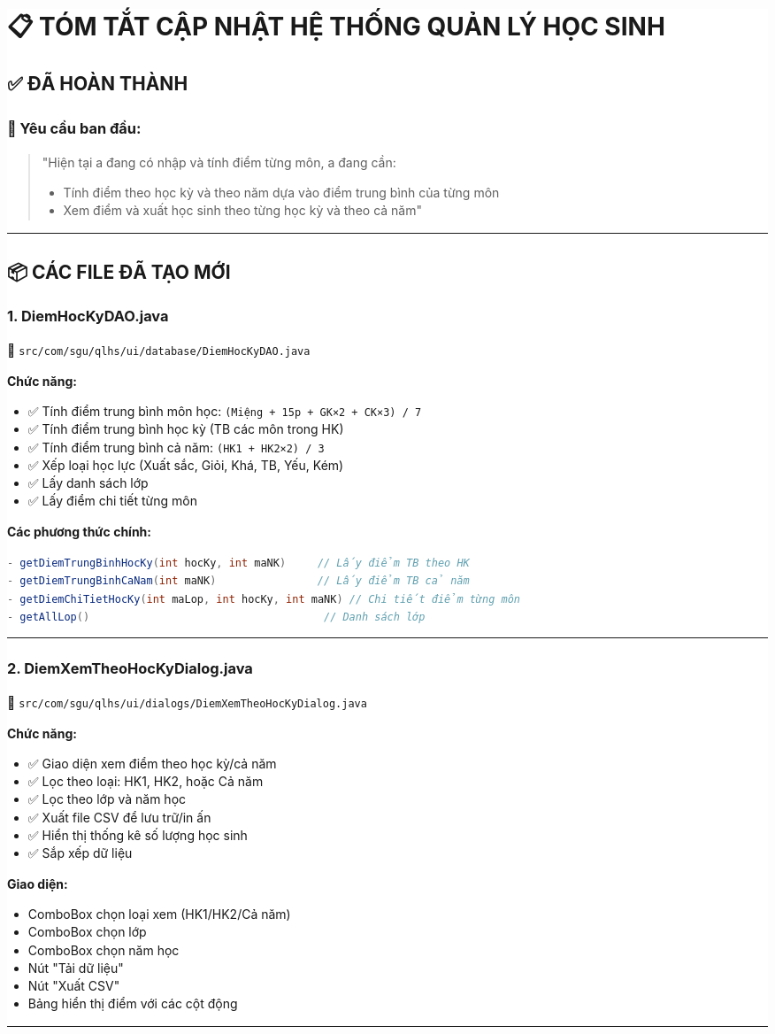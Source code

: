 # 📋 TÓM TẮT CẬP NHẬT HỆ THỐNG QUẢN LÝ HỌC SINH

## ✅ ĐÃ HOÀN THÀNH

### 🎯 Yêu cầu ban đầu:
> "Hiện tại a đang có nhập và tính điểm từng môn, a đang cần:
> - Tính điểm theo học kỳ và theo năm dựa vào điểm trung bình của từng môn
> - Xem điểm và xuất học sinh theo từng học kỳ và theo cả năm"

---

## 📦 CÁC FILE ĐÃ TẠO MỚI

### 1. **DiemHocKyDAO.java**
📁 `src/com/sgu/qlhs/ui/database/DiemHocKyDAO.java`

**Chức năng:**
- ✅ Tính điểm trung bình môn học: `(Miệng + 15p + GK×2 + CK×3) / 7`
- ✅ Tính điểm trung bình học kỳ (TB các môn trong HK)
- ✅ Tính điểm trung bình cả năm: `(HK1 + HK2×2) / 3`
- ✅ Xếp loại học lực (Xuất sắc, Giỏi, Khá, TB, Yếu, Kém)
- ✅ Lấy danh sách lớp
- ✅ Lấy điểm chi tiết từng môn

**Các phương thức chính:**
```java
- getDiemTrungBinhHocKy(int hocKy, int maNK)     // Lấy điểm TB theo HK
- getDiemTrungBinhCaNam(int maNK)                // Lấy điểm TB cả năm
- getDiemChiTietHocKy(int maLop, int hocKy, int maNK) // Chi tiết điểm từng môn
- getAllLop()                                     // Danh sách lớp
```

---

### 2. **DiemXemTheoHocKyDialog.java**
📁 `src/com/sgu/qlhs/ui/dialogs/DiemXemTheoHocKyDialog.java`

**Chức năng:**
- ✅ Giao diện xem điểm theo học kỳ/cả năm
- ✅ Lọc theo loại: HK1, HK2, hoặc Cả năm
- ✅ Lọc theo lớp và năm học
- ✅ Xuất file CSV để lưu trữ/in ấn
- ✅ Hiển thị thống kê số lượng học sinh
- ✅ Sắp xếp dữ liệu

**Giao diện:**
- ComboBox chọn loại xem (HK1/HK2/Cả năm)
- ComboBox chọn lớp
- ComboBox chọn năm học
- Nút "Tải dữ liệu"
- Nút "Xuất CSV"
- Bảng hiển thị điểm với các cột động

---